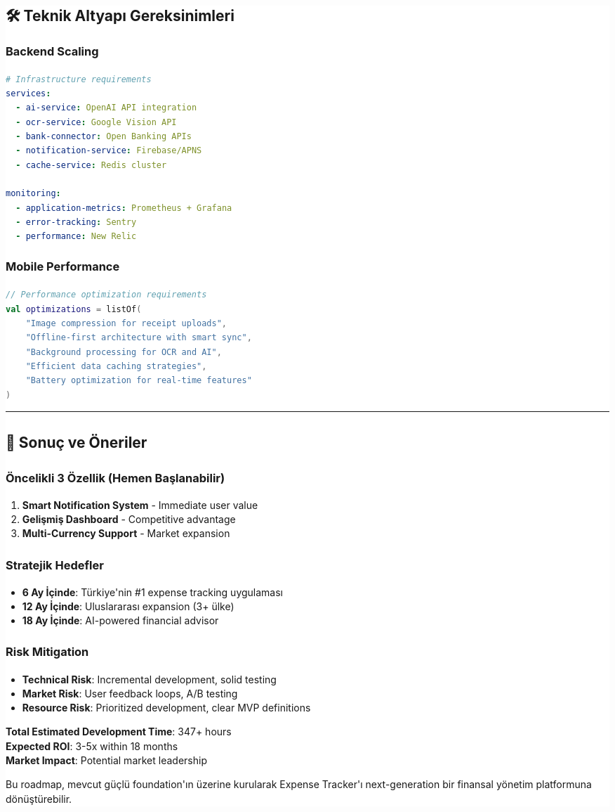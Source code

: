 ## 🛠️ Teknik Altyapı Gereksinimleri

### Backend Scaling
```yaml
# Infrastructure requirements
services:
  - ai-service: OpenAI API integration
  - ocr-service: Google Vision API
  - bank-connector: Open Banking APIs
  - notification-service: Firebase/APNS
  - cache-service: Redis cluster
  
monitoring:
  - application-metrics: Prometheus + Grafana
  - error-tracking: Sentry
  - performance: New Relic
```

### Mobile Performance
```kotlin
// Performance optimization requirements
val optimizations = listOf(
    "Image compression for receipt uploads",
    "Offline-first architecture with smart sync",
    "Background processing for OCR and AI",
    "Efficient data caching strategies",
    "Battery optimization for real-time features"
)
```

---

## 🎯 Sonuç ve Öneriler

### Öncelikli 3 Özellik (Hemen Başlanabilir)
1. **Smart Notification System** - Immediate user value
2. **Gelişmiş Dashboard** - Competitive advantage
3. **Multi-Currency Support** - Market expansion

### Stratejik Hedefler
- **6 Ay İçinde**: Türkiye'nin #1 expense tracking uygulaması
- **12 Ay İçinde**: Uluslararası expansion (3+ ülke)
- **18 Ay İçinde**: AI-powered financial advisor

### Risk Mitigation
- **Technical Risk**: Incremental development, solid testing
- **Market Risk**: User feedback loops, A/B testing
- **Resource Risk**: Prioritized development, clear MVP definitions

**Total Estimated Development Time**: 347+ hours  
**Expected ROI**: 3-5x within 18 months  
**Market Impact**: Potential market leadership

Bu roadmap, mevcut güçlü foundation'ın üzerine kurularak Expense Tracker'ı next-generation bir finansal yönetim platformuna dönüştürebilir.
